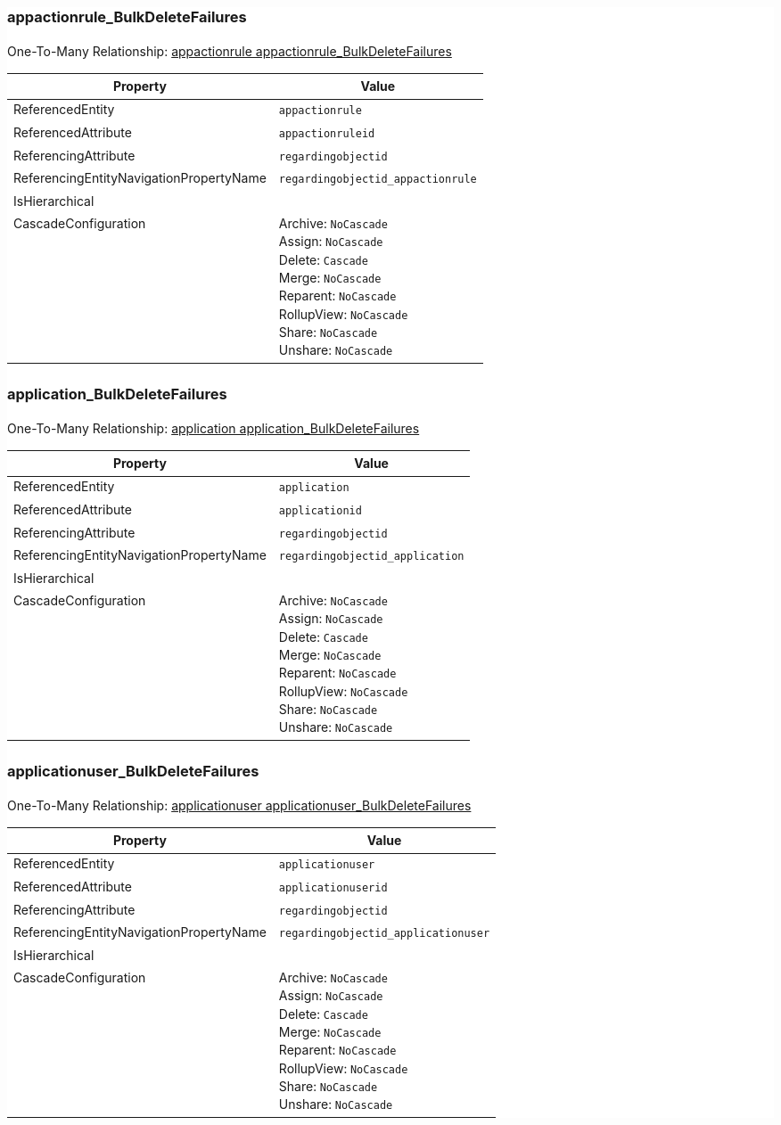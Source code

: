 ### <a name="BKMK_appactionrule_BulkDeleteFailures"></a> appactionrule_BulkDeleteFailures

One-To-Many Relationship: [appactionrule appactionrule_BulkDeleteFailures](appactionrule.md#BKMK_appactionrule_BulkDeleteFailures)

|Property|Value|
|---|---|
|ReferencedEntity|`appactionrule`|
|ReferencedAttribute|`appactionruleid`|
|ReferencingAttribute|`regardingobjectid`|
|ReferencingEntityNavigationPropertyName|`regardingobjectid_appactionrule`|
|IsHierarchical||
|CascadeConfiguration|Archive: `NoCascade`<br />Assign: `NoCascade`<br />Delete: `Cascade`<br />Merge: `NoCascade`<br />Reparent: `NoCascade`<br />RollupView: `NoCascade`<br />Share: `NoCascade`<br />Unshare: `NoCascade`|

### <a name="BKMK_application_BulkDeleteFailures"></a> application_BulkDeleteFailures

One-To-Many Relationship: [application application_BulkDeleteFailures](application.md#BKMK_application_BulkDeleteFailures)

|Property|Value|
|---|---|
|ReferencedEntity|`application`|
|ReferencedAttribute|`applicationid`|
|ReferencingAttribute|`regardingobjectid`|
|ReferencingEntityNavigationPropertyName|`regardingobjectid_application`|
|IsHierarchical||
|CascadeConfiguration|Archive: `NoCascade`<br />Assign: `NoCascade`<br />Delete: `Cascade`<br />Merge: `NoCascade`<br />Reparent: `NoCascade`<br />RollupView: `NoCascade`<br />Share: `NoCascade`<br />Unshare: `NoCascade`|

### <a name="BKMK_applicationuser_BulkDeleteFailures"></a> applicationuser_BulkDeleteFailures

One-To-Many Relationship: [applicationuser applicationuser_BulkDeleteFailures](applicationuser.md#BKMK_applicationuser_BulkDeleteFailures)

|Property|Value|
|---|---|
|ReferencedEntity|`applicationuser`|
|ReferencedAttribute|`applicationuserid`|
|ReferencingAttribute|`regardingobjectid`|
|ReferencingEntityNavigationPropertyName|`regardingobjectid_applicationuser`|
|IsHierarchical||
|CascadeConfiguration|Archive: `NoCascade`<br />Assign: `NoCascade`<br />Delete: `Cascade`<br />Merge: `NoCascade`<br />Reparent: `NoCascade`<br />RollupView: `NoCascade`<br />Share: `NoCascade`<br />Unshare: `NoCascade`|
